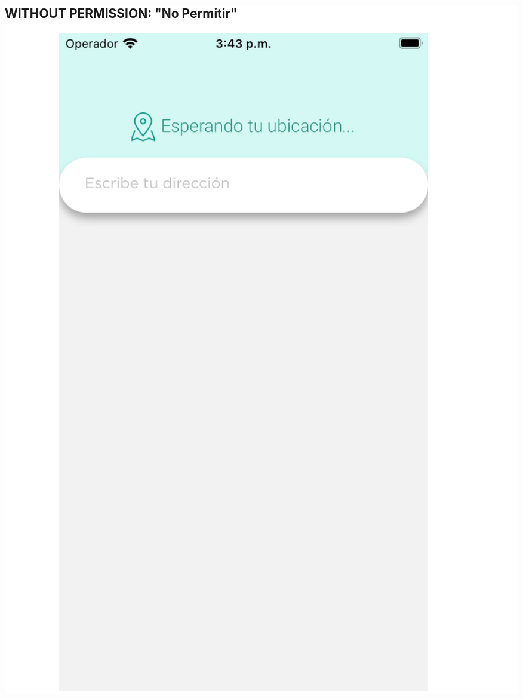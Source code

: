 ## WITHOUT PERMISSION: "No Permitir"

<img src="./public/screen5.png" alt="" width="800" height="auto">
